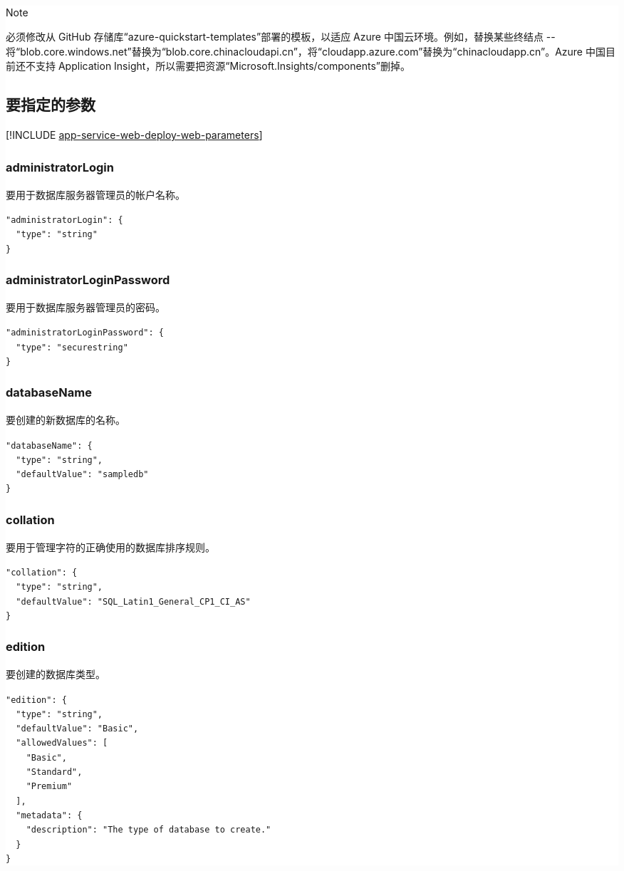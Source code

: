 >[!NOTE]
> 必须修改从 GitHub 存储库“azure-quickstart-templates”部署的模板，以适应 Azure 中国云环境。例如，替换某些终结点 -- 将“blob.core.windows.net”替换为“blob.core.chinacloudapi.cn”，将“cloudapp.azure.com”替换为“chinacloudapp.cn”。Azure 中国目前还不支持 Application Insight，所以需要把资源“Microsoft.Insights/components”删掉。

## 要指定的参数
[!INCLUDE [app-service-web-deploy-web-parameters](../../includes/app-service-web-deploy-web-parameters.md)]

### administratorLogin
要用于数据库服务器管理员的帐户名称。

```
"administratorLogin": {
  "type": "string"
}
```

### administratorLoginPassword
要用于数据库服务器管理员的密码。

```
"administratorLoginPassword": {
  "type": "securestring"
}
```

### databaseName
要创建的新数据库的名称。

```
"databaseName": {
  "type": "string",
  "defaultValue": "sampledb"
}
```

### collation
要用于管理字符的正确使用的数据库排序规则。

```
"collation": {
  "type": "string",
  "defaultValue": "SQL_Latin1_General_CP1_CI_AS"
}
```

### edition
要创建的数据库类型。

```
"edition": {
  "type": "string",
  "defaultValue": "Basic",
  "allowedValues": [
    "Basic",
    "Standard",
    "Premium"
  ],
  "metadata": {
    "description": "The type of database to create."
  }
}
```
